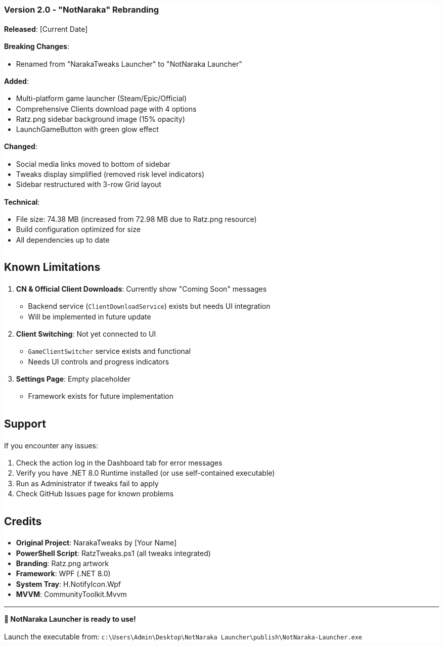 ### Version 2.0 - "NotNaraka" Rebranding
**Released**: [Current Date]

**Breaking Changes**:
- Renamed from "NarakaTweaks Launcher" to "NotNaraka Launcher"

**Added**:
- Multi-platform game launcher (Steam/Epic/Official)
- Comprehensive Clients download page with 4 options
- Ratz.png sidebar background image (15% opacity)
- LaunchGameButton with green glow effect

**Changed**:
- Social media links moved to bottom of sidebar
- Tweaks display simplified (removed risk level indicators)
- Sidebar restructured with 3-row Grid layout

**Technical**:
- File size: 74.38 MB (increased from 72.98 MB due to Ratz.png resource)
- Build configuration optimized for size
- All dependencies up to date

## Known Limitations

1. **CN & Official Client Downloads**: Currently show "Coming Soon" messages
   - Backend service (`ClientDownloadService`) exists but needs UI integration
   - Will be implemented in future update

2. **Client Switching**: Not yet connected to UI
   - `GameClientSwitcher` service exists and functional
   - Needs UI controls and progress indicators

3. **Settings Page**: Empty placeholder
   - Framework exists for future implementation

## Support

If you encounter any issues:
1. Check the action log in the Dashboard tab for error messages
2. Verify you have .NET 8.0 Runtime installed (or use self-contained executable)
3. Run as Administrator if tweaks fail to apply
4. Check GitHub Issues page for known problems

## Credits

- **Original Project**: NarakaTweaks by [Your Name]
- **PowerShell Script**: RatzTweaks.ps1 (all tweaks integrated)
- **Branding**: Ratz.png artwork
- **Framework**: WPF (.NET 8.0)
- **System Tray**: H.NotifyIcon.Wpf
- **MVVM**: CommunityToolkit.Mvvm

---

**🎉 NotNaraka Launcher is ready to use!**

Launch the executable from: `c:\Users\Admin\Desktop\NotNaraka Launcher\publish\NotNaraka-Launcher.exe`
